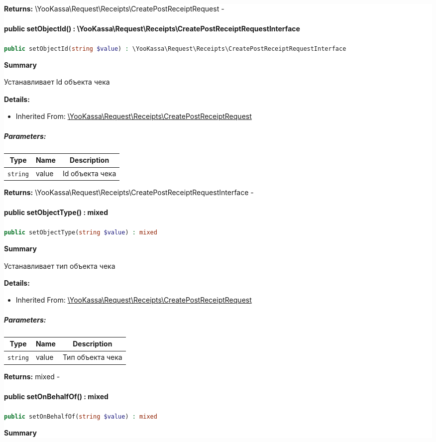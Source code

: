 **Returns:** \YooKassa\Request\Receipts\CreatePostReceiptRequest - 


<a name="method_setObjectId" class="anchor"></a>
#### public setObjectId() : \YooKassa\Request\Receipts\CreatePostReceiptRequestInterface

```php
public setObjectId(string $value) : \YooKassa\Request\Receipts\CreatePostReceiptRequestInterface
```

**Summary**

Устанавливает Id объекта чека

**Details:**
* Inherited From: [\YooKassa\Request\Receipts\CreatePostReceiptRequest](../classes/YooKassa-Request-Receipts-CreatePostReceiptRequest.md)

##### Parameters:
| Type | Name | Description |
| ---- | ---- | ----------- |
| <code lang="php">string</code> | value  | Id объекта чека |

**Returns:** \YooKassa\Request\Receipts\CreatePostReceiptRequestInterface - 


<a name="method_setObjectType" class="anchor"></a>
#### public setObjectType() : mixed

```php
public setObjectType(string $value) : mixed
```

**Summary**

Устанавливает тип объекта чека

**Details:**
* Inherited From: [\YooKassa\Request\Receipts\CreatePostReceiptRequest](../classes/YooKassa-Request-Receipts-CreatePostReceiptRequest.md)

##### Parameters:
| Type | Name | Description |
| ---- | ---- | ----------- |
| <code lang="php">string</code> | value  | Тип объекта чека |

**Returns:** mixed - 


<a name="method_setOnBehalfOf" class="anchor"></a>
#### public setOnBehalfOf() : mixed

```php
public setOnBehalfOf(string $value) : mixed
```

**Summary**
